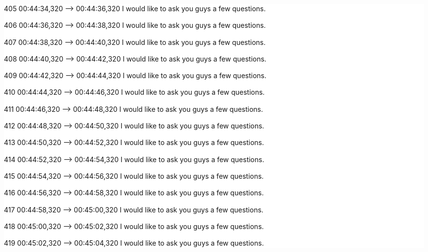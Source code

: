 405
00:44:34,320 --> 00:44:36,320
I would like to ask you guys a few questions.

406
00:44:36,320 --> 00:44:38,320
I would like to ask you guys a few questions.

407
00:44:38,320 --> 00:44:40,320
I would like to ask you guys a few questions.

408
00:44:40,320 --> 00:44:42,320
I would like to ask you guys a few questions.

409
00:44:42,320 --> 00:44:44,320
I would like to ask you guys a few questions.

410
00:44:44,320 --> 00:44:46,320
I would like to ask you guys a few questions.

411
00:44:46,320 --> 00:44:48,320
I would like to ask you guys a few questions.

412
00:44:48,320 --> 00:44:50,320
I would like to ask you guys a few questions.

413
00:44:50,320 --> 00:44:52,320
I would like to ask you guys a few questions.

414
00:44:52,320 --> 00:44:54,320
I would like to ask you guys a few questions.

415
00:44:54,320 --> 00:44:56,320
I would like to ask you guys a few questions.

416
00:44:56,320 --> 00:44:58,320
I would like to ask you guys a few questions.

417
00:44:58,320 --> 00:45:00,320
I would like to ask you guys a few questions.

418
00:45:00,320 --> 00:45:02,320
I would like to ask you guys a few questions.

419
00:45:02,320 --> 00:45:04,320
I would like to ask you guys a few questions.
